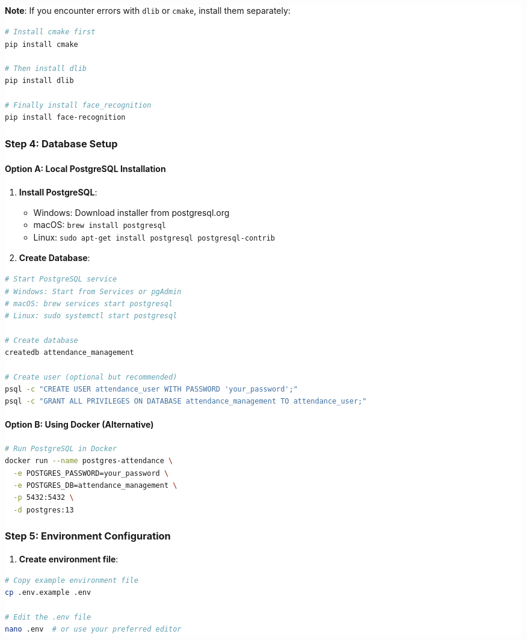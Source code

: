 ```bash
```

**Note**: If you encounter errors with `dlib` or `cmake`, install them separately:
```bash
# Install cmake first
pip install cmake

# Then install dlib
pip install dlib

# Finally install face_recognition
pip install face-recognition
```

### Step 4: Database Setup

#### Option A: Local PostgreSQL Installation

1. **Install PostgreSQL**:
   - Windows: Download installer from postgresql.org
   - macOS: `brew install postgresql`
   - Linux: `sudo apt-get install postgresql postgresql-contrib`

2. **Create Database**:
```bash
# Start PostgreSQL service
# Windows: Start from Services or pgAdmin
# macOS: brew services start postgresql
# Linux: sudo systemctl start postgresql

# Create database
createdb attendance_management

# Create user (optional but recommended)
psql -c "CREATE USER attendance_user WITH PASSWORD 'your_password';"
psql -c "GRANT ALL PRIVILEGES ON DATABASE attendance_management TO attendance_user;"
```

#### Option B: Using Docker (Alternative)

```bash
# Run PostgreSQL in Docker
docker run --name postgres-attendance \
  -e POSTGRES_PASSWORD=your_password \
  -e POSTGRES_DB=attendance_management \
  -p 5432:5432 \
  -d postgres:13
```

### Step 5: Environment Configuration

1. **Create environment file**:
```bash
# Copy example environment file
cp .env.example .env

# Edit the .env file
nano .env  # or use your preferred editor
```
